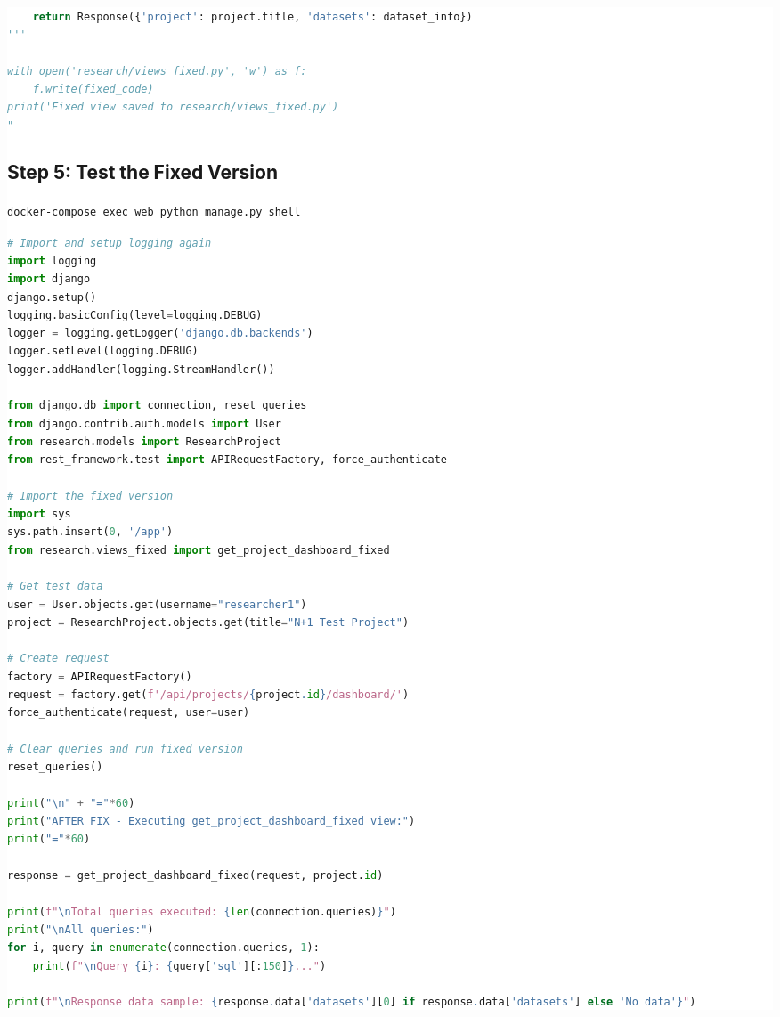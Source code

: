```python
    return Response({'project': project.title, 'datasets': dataset_info})
'''

with open('research/views_fixed.py', 'w') as f:
    f.write(fixed_code)
print('Fixed view saved to research/views_fixed.py')
"
```

## Step 5: Test the Fixed Version

```bash
docker-compose exec web python manage.py shell
```

```python
# Import and setup logging again
import logging
import django
django.setup()
logging.basicConfig(level=logging.DEBUG)
logger = logging.getLogger('django.db.backends')
logger.setLevel(logging.DEBUG)
logger.addHandler(logging.StreamHandler())

from django.db import connection, reset_queries
from django.contrib.auth.models import User
from research.models import ResearchProject
from rest_framework.test import APIRequestFactory, force_authenticate

# Import the fixed version
import sys
sys.path.insert(0, '/app')
from research.views_fixed import get_project_dashboard_fixed

# Get test data
user = User.objects.get(username="researcher1")
project = ResearchProject.objects.get(title="N+1 Test Project")

# Create request
factory = APIRequestFactory()
request = factory.get(f'/api/projects/{project.id}/dashboard/')
force_authenticate(request, user=user)

# Clear queries and run fixed version
reset_queries()

print("\n" + "="*60)
print("AFTER FIX - Executing get_project_dashboard_fixed view:")
print("="*60)

response = get_project_dashboard_fixed(request, project.id)

print(f"\nTotal queries executed: {len(connection.queries)}")
print("\nAll queries:")
for i, query in enumerate(connection.queries, 1):
    print(f"\nQuery {i}: {query['sql'][:150]}...")

print(f"\nResponse data sample: {response.data['datasets'][0] if response.data['datasets'] else 'No data'}")
```
